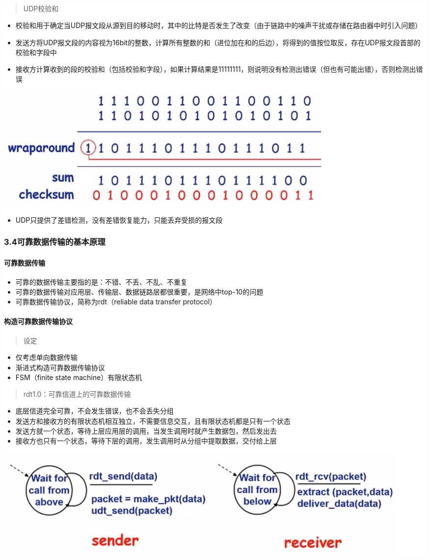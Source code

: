 > UDP校验和

- 校验和用于确定当UDP报文段从源到目的移动时，其中的比特是否发生了改变（由于链路中的噪声干扰或存储在路由器中时引入问题）

- 发送方将UDP报文段的内容视为16bit的整数，计算所有整数的和（进位加在和的后边），将得到的值按位取反，存在UDP报文段首部的校验和字段中
- 接收方计算收到的段的校验和（包括校验和字段），如果计算结果是11111111，则说明没有检测出错误（但也有可能出错），否则检测出错误

![avatar](picture/校验和计算.JPG)

- UDP只提供了差错检测，没有差错恢复能力，只能丢弃受损的报文段

### 3.4可靠数据传输的基本原理

#### 可靠数据传输

- 可靠的数据传输主要指的是：不错、不丢、不乱、不重复
- 可靠的数据传输对应用层、传输层、数据链路层都很重要，是网络中top-10的问题
- 可靠数据传输协议，简称为rdt（reliable data transfer protocol）

#### 构造可靠数据传输协议

> 设定

- 仅考虑单向数据传输
- 渐进式构造可靠数据传输协议
- FSM（finite state machine）有限状态机

> rdt1.0：可靠信道上的可靠数据传输

- 底层信道完全可靠，不会发生错误，也不会丢失分组
- 发送方和接收方的有限状态机相互独立，不需要信息交互，且有限状态机都是只有一个状态
- 发送方就一个状态，等待上层应用层的调用，当发生调用时就产生数据包，然后发出去
- 接收方也只有一个状态，等待下层的调用，发生调用时从分组中提取数据，交付给上层

![avatar](picture/rdt1.JPG)
